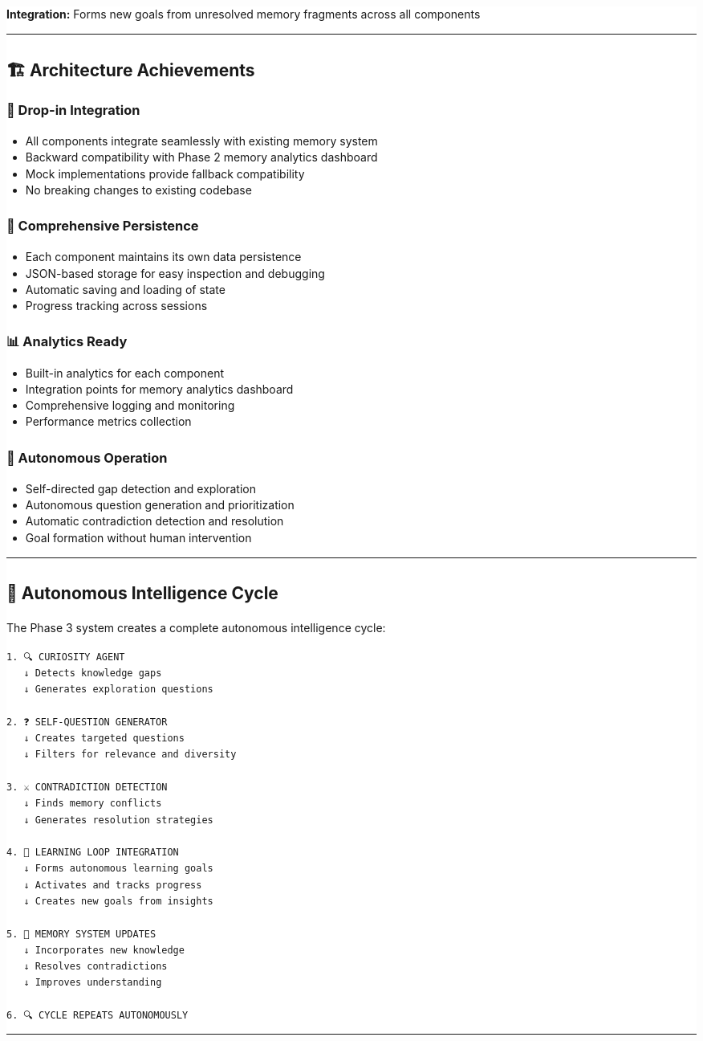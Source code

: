 **Integration:** Forms new goals from unresolved memory fragments across all components

---

## 🏗️ Architecture Achievements

### 🔗 Drop-in Integration
- All components integrate seamlessly with existing memory system
- Backward compatibility with Phase 2 memory analytics dashboard
- Mock implementations provide fallback compatibility
- No breaking changes to existing codebase

### 💾 Comprehensive Persistence
- Each component maintains its own data persistence
- JSON-based storage for easy inspection and debugging
- Automatic saving and loading of state
- Progress tracking across sessions

### 📊 Analytics Ready
- Built-in analytics for each component
- Integration points for memory analytics dashboard
- Comprehensive logging and monitoring
- Performance metrics collection

### 🎯 Autonomous Operation
- Self-directed gap detection and exploration
- Autonomous question generation and prioritization
- Automatic contradiction detection and resolution
- Goal formation without human intervention

---

## 🔄 Autonomous Intelligence Cycle

The Phase 3 system creates a complete autonomous intelligence cycle:

```
1. 🔍 CURIOSITY AGENT
   ↓ Detects knowledge gaps
   ↓ Generates exploration questions

2. ❓ SELF-QUESTION GENERATOR
   ↓ Creates targeted questions
   ↓ Filters for relevance and diversity

3. ⚔️ CONTRADICTION DETECTION
   ↓ Finds memory conflicts
   ↓ Generates resolution strategies

4. 🔄 LEARNING LOOP INTEGRATION
   ↓ Forms autonomous learning goals
   ↓ Activates and tracks progress
   ↓ Creates new goals from insights

5. 🧠 MEMORY SYSTEM UPDATES
   ↓ Incorporates new knowledge
   ↓ Resolves contradictions
   ↓ Improves understanding

6. 🔍 CYCLE REPEATS AUTONOMOUSLY
```

---